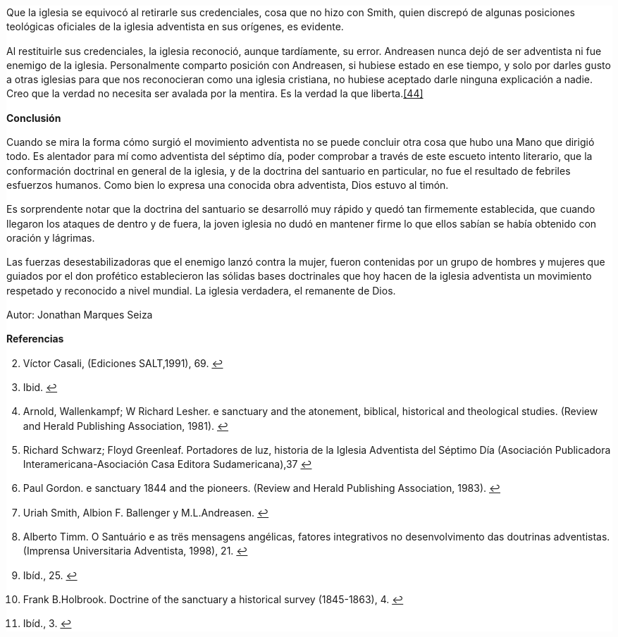  Que la iglesia se equivocó al retirarle sus credenciales, cosa que no hizo con Smith, quien discrepó de algunas posiciones teológicas oficiales de la iglesia adventista en sus orígenes, es evidente.

 Al restituirle sus credenciales, la iglesia reconoció, aunque tardíamente, su error. Andreasen nunca dejó de ser adventista ni fue enemigo de la iglesia. Personalmente comparto posición con Andreasen, si hubiese estado en ese tiempo, y solo por darles gusto a otras iglesias para que nos reconocieran como una iglesia cristiana, no hubiese aceptado darle ninguna explicación a nadie. Creo que la verdad no necesita ser avalada por la mentira. Es la verdad la que liberta.[[44]](#fn44)

 **Conclusión**

 Cuando se mira la forma cómo surgió el movimiento adventista no se puede concluir otra cosa que hubo una Mano que dirigió todo. Es alentador para mí como adventista del séptimo día, poder comprobar a través de este escueto intento literario, que la conformación doctrinal en general de la iglesia, y de la doctrina del santuario en particular, no fue el resultado de febriles esfuerzos humanos. Como bien lo expresa una conocida obra adventista, Dios estuvo al timón.

 Es sorprendente notar que la doctrina del santuario se desarrolló muy rápido y quedó tan firmemente establecida, que cuando llegaron los ataques de dentro y de fuera, la joven iglesia no dudó en mantener firme lo que ellos sabían se había obtenido con oración y lágrimas.

 Las fuerzas desestabilizadoras que el enemigo lanzó contra la mujer, fueron contenidas por un grupo de hombres y mujeres que guiados por el don profético establecieron las sólidas bases doctrinales que hoy hacen de la iglesia adventista un movimiento respetado y reconocido a nivel mundial. La iglesia verdadera, el remanente de Dios.

 Autor: Jonathan Marques Seiza

 **Referencias**

   
 2. Víctor Casali, (Ediciones SALT,1991), 69. [↩︎](#fnref1)

 
 4. Ibid. [↩︎](#fnref2)

 
 6. Arnold, Wallenkampf; W Richard Lesher. e sanctuary and the atonement, biblical, historical and theological studies. (Review and Herald Publishing Association, 1981). [↩︎](#fnref3)

 
 8. Richard Schwarz; Floyd Greenleaf. Portadores de luz, historia de la Iglesia Adventista del Séptimo Día (Asociación Publicadora Interamericana-Asociación Casa Editora Sudamericana),37 [↩︎](#fnref4)

 
 10. Paul Gordon. e sanctuary 1844 and the pioneers. (Review and Herald Publishing Association, 1983). [↩︎](#fnref5)

 
 12. Uriah Smith, Albion F. Ballenger y M.L.Andreasen. [↩︎](#fnref6)

 
 14. Alberto Timm. O Santuário e as trës mensagens angélicas, fatores integrativos no desenvolvimento das doutrinas adventistas. (Imprensa Universitaria Adventista, 1998), 21. [↩︎](#fnref7)

 
 16. Ibíd., 25. [↩︎](#fnref8)

 
 18. Frank B.Holbrook. Doctrine of the sanctuary a historical survey (1845-1863), 4. [↩︎](#fnref9)

 
 20. Ibíd., 3. [↩︎](#fnref10)
